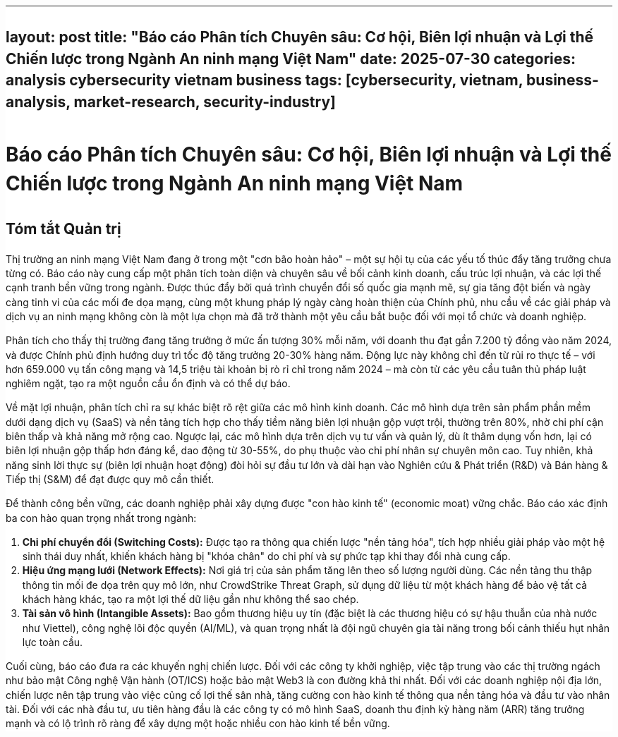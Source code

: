 
---
layout: post
title: "Báo cáo Phân tích Chuyên sâu: Cơ hội, Biên lợi nhuận và Lợi thế Chiến lược trong Ngành An ninh mạng Việt Nam"
date: 2025-07-30
categories: analysis cybersecurity vietnam business
tags: [cybersecurity, vietnam, business-analysis, market-research, security-industry]
---

# **Báo cáo Phân tích Chuyên sâu: Cơ hội, Biên lợi nhuận và Lợi thế Chiến lược trong Ngành An ninh mạng Việt Nam**

## **Tóm tắt Quản trị**

Thị trường an ninh mạng Việt Nam đang ở trong một "cơn bão hoàn hảo" – một sự hội tụ của các yếu tố thúc đẩy tăng trưởng chưa từng có. Báo cáo này cung cấp một phân tích toàn diện và chuyên sâu về bối cảnh kinh doanh, cấu trúc lợi nhuận, và các lợi thế cạnh tranh bền vững trong ngành. Được thúc đẩy bởi quá trình chuyển đổi số quốc gia mạnh mẽ, sự gia tăng đột biến và ngày càng tinh vi của các mối đe dọa mạng, cùng một khung pháp lý ngày càng hoàn thiện của Chính phủ, nhu cầu về các giải pháp và dịch vụ an ninh mạng không còn là một lựa chọn mà đã trở thành một yêu cầu bắt buộc đối với mọi tổ chức và doanh nghiệp.

Phân tích cho thấy thị trường đang tăng trưởng ở mức ấn tượng 30% mỗi năm, với doanh thu đạt gần 7.200 tỷ đồng vào năm 2024, và được Chính phủ định hướng duy trì tốc độ tăng trưởng 20-30% hàng năm. Động lực này không chỉ đến từ rủi ro thực tế – với hơn 659.000 vụ tấn công mạng và 14,5 triệu tài khoản bị rò rỉ chỉ trong năm 2024 – mà còn từ các yêu cầu tuân thủ pháp luật nghiêm ngặt, tạo ra một nguồn cầu ổn định và có thể dự báo.

Về mặt lợi nhuận, phân tích chỉ ra sự khác biệt rõ rệt giữa các mô hình kinh doanh. Các mô hình dựa trên sản phẩm phần mềm dưới dạng dịch vụ (SaaS) và nền tảng tích hợp cho thấy tiềm năng biên lợi nhuận gộp vượt trội, thường trên 80%, nhờ chi phí cận biên thấp và khả năng mở rộng cao. Ngược lại, các mô hình dựa trên dịch vụ tư vấn và quản lý, dù ít thâm dụng vốn hơn, lại có biên lợi nhuận gộp thấp hơn đáng kể, dao động từ 30-55%, do phụ thuộc vào chi phí nhân sự chuyên môn cao. Tuy nhiên, khả năng sinh lời thực sự (biên lợi nhuận hoạt động) đòi hỏi sự đầu tư lớn và dài hạn vào Nghiên cứu & Phát triển (R\&D) và Bán hàng & Tiếp thị (S\&M) để đạt được quy mô cần thiết.

Để thành công bền vững, các doanh nghiệp phải xây dựng được "con hào kinh tế" (economic moat) vững chắc. Báo cáo xác định ba con hào quan trọng nhất trong ngành:

1. **Chi phí chuyển đổi (Switching Costs):** Được tạo ra thông qua chiến lược "nền tảng hóa", tích hợp nhiều giải pháp vào một hệ sinh thái duy nhất, khiến khách hàng bị "khóa chân" do chi phí và sự phức tạp khi thay đổi nhà cung cấp.  
2. **Hiệu ứng mạng lưới (Network Effects):** Nơi giá trị của sản phẩm tăng lên theo số lượng người dùng. Các nền tảng thu thập thông tin mối đe dọa trên quy mô lớn, như CrowdStrike Threat Graph, sử dụng dữ liệu từ một khách hàng để bảo vệ tất cả khách hàng khác, tạo ra một lợi thế dữ liệu gần như không thể sao chép.  
3. **Tài sản vô hình (Intangible Assets):** Bao gồm thương hiệu uy tín (đặc biệt là các thương hiệu có sự hậu thuẫn của nhà nước như Viettel), công nghệ lõi độc quyền (AI/ML), và quan trọng nhất là đội ngũ chuyên gia tài năng trong bối cảnh thiếu hụt nhân lực toàn cầu.

Cuối cùng, báo cáo đưa ra các khuyến nghị chiến lược. Đối với các công ty khởi nghiệp, việc tập trung vào các thị trường ngách như bảo mật Công nghệ Vận hành (OT/ICS) hoặc bảo mật Web3 là con đường khả thi nhất. Đối với các doanh nghiệp nội địa lớn, chiến lược nên tập trung vào việc củng cố lợi thế sân nhà, tăng cường con hào kinh tế thông qua nền tảng hóa và đầu tư vào nhân tài. Đối với các nhà đầu tư, ưu tiên hàng đầu là các công ty có mô hình SaaS, doanh thu định kỳ hàng năm (ARR) tăng trưởng mạnh và có lộ trình rõ ràng để xây dựng một hoặc nhiều con hào kinh tế bền vững.
